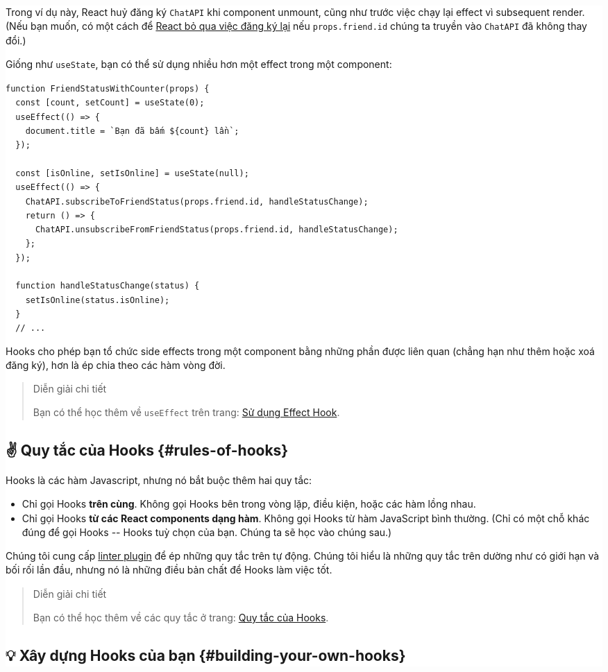 Trong ví dụ này, React huỷ đăng ký `ChatAPI` khi component unmount, cũng như trước việc chạy lại effect vì subsequent render. (Nếu bạn muốn, có một cách để [React bỏ qua việc đăng ký lại](/docs/hooks-effect.html#tip-optimizing-performance-by-skipping-effects) nếu `props.friend.id` chúng ta truyền vào `ChatAPI` đã không thay đổi.)

Giống như `useState`, bạn có thể sử dụng nhiều hơn một effect trong một component:

```js{3,8}
function FriendStatusWithCounter(props) {
  const [count, setCount] = useState(0);
  useEffect(() => {
    document.title = `Bạn đã bấm ${count} lần`;
  });

  const [isOnline, setIsOnline] = useState(null);
  useEffect(() => {
    ChatAPI.subscribeToFriendStatus(props.friend.id, handleStatusChange);
    return () => {
      ChatAPI.unsubscribeFromFriendStatus(props.friend.id, handleStatusChange);
    };
  });

  function handleStatusChange(status) {
    setIsOnline(status.isOnline);
  }
  // ...
```

Hooks cho phép bạn tổ chức side effects trong một component bằng những phần được liên quan (chẳng hạn như thêm hoặc xoá đăng ký), hơn là ép chia theo các hàm vòng đời.

>Diễn giải chi tiết
>
>Bạn có thể học thêm về `useEffect` trên trang: [Sử dụng Effect Hook](/docs/hooks-effect.html).

## ✌️ Quy tắc của Hooks {#rules-of-hooks}

Hooks là các hàm Javascript, nhưng nó bắt buộc thêm hai quy tắc:

* Chỉ gọi Hooks **trên cùng**. Không gọi Hooks bên trong vòng lặp, điều kiện, hoặc các hàm lồng nhau.
* Chỉ gọi Hooks **từ các React components dạng hàm**. Không gọi Hooks từ hàm JavaScript bình thường. (Chỉ có một chỗ khác đúng để gọi Hooks -- Hooks tuỳ chọn của bạn. Chúng ta sẽ học vào chúng sau.)

Chúng tôi cung cấp [linter plugin](https://www.npmjs.com/package/eslint-plugin-react-hooks) để ép những quy tắc trên tự động. Chúng tôi hiểu là những quy tắc trên dường như có giới hạn và bối rối lần đầu, nhưng nó là những điều bản chất để Hooks làm việc tốt.

>Diễn giải chi tiết
>
>Bạn có thể học thêm về các quy tắc ở trang: [Quy tắc của Hooks](/docs/hooks-rules.html).

## 💡 Xây dựng Hooks của bạn {#building-your-own-hooks}
